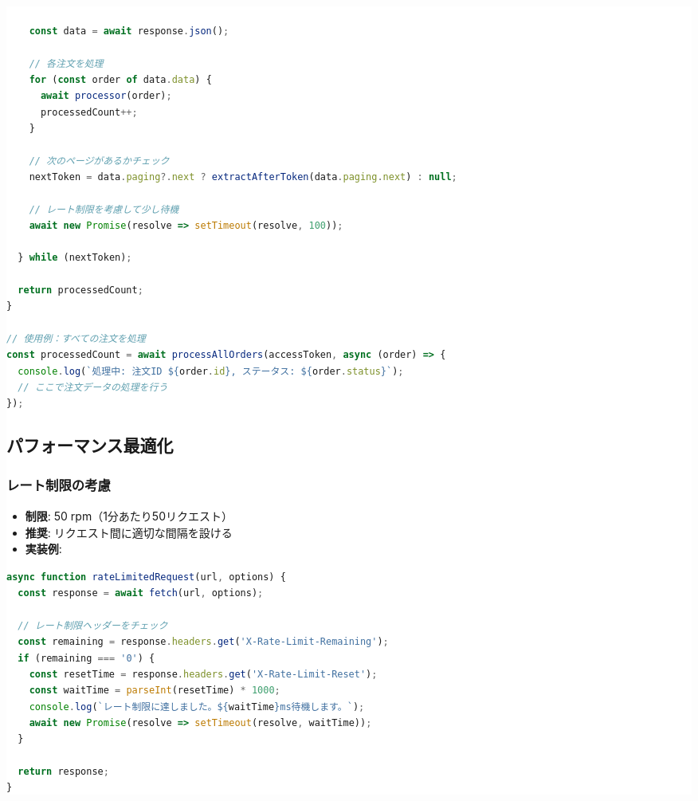 ```javascript
    
    const data = await response.json();
    
    // 各注文を処理
    for (const order of data.data) {
      await processor(order);
      processedCount++;
    }
    
    // 次のページがあるかチェック
    nextToken = data.paging?.next ? extractAfterToken(data.paging.next) : null;
    
    // レート制限を考慮して少し待機
    await new Promise(resolve => setTimeout(resolve, 100));
    
  } while (nextToken);
  
  return processedCount;
}

// 使用例：すべての注文を処理
const processedCount = await processAllOrders(accessToken, async (order) => {
  console.log(`処理中: 注文ID ${order.id}, ステータス: ${order.status}`);
  // ここで注文データの処理を行う
});
```

## パフォーマンス最適化

### レート制限の考慮
- **制限**: 50 rpm（1分あたり50リクエスト）
- **推奨**: リクエスト間に適切な間隔を設ける
- **実装例**:
```javascript
async function rateLimitedRequest(url, options) {
  const response = await fetch(url, options);
  
  // レート制限ヘッダーをチェック
  const remaining = response.headers.get('X-Rate-Limit-Remaining');
  if (remaining === '0') {
    const resetTime = response.headers.get('X-Rate-Limit-Reset');
    const waitTime = parseInt(resetTime) * 1000;
    console.log(`レート制限に達しました。${waitTime}ms待機します。`);
    await new Promise(resolve => setTimeout(resolve, waitTime));
  }
  
  return response;
}
```
